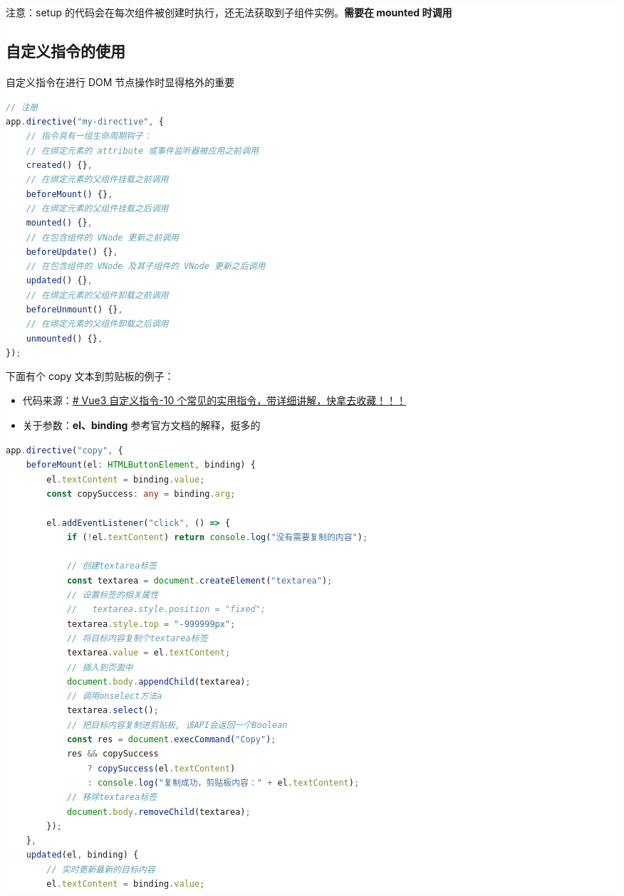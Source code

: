 注意：setup 的代码会在每次组件被创建时执行，还无法获取到子组件实例。**需要在 mounted 时调用**

## 自定义指令的使用

自定义指令在进行 DOM 节点操作时显得格外的重要

```ts
// 注册
app.directive("my-directive", {
    // 指令具有一组生命周期钩子：
    // 在绑定元素的 attribute 或事件监听器被应用之前调用
    created() {},
    // 在绑定元素的父组件挂载之前调用
    beforeMount() {},
    // 在绑定元素的父组件挂载之后调用
    mounted() {},
    // 在包含组件的 VNode 更新之前调用
    beforeUpdate() {},
    // 在包含组件的 VNode 及其子组件的 VNode 更新之后调用
    updated() {},
    // 在绑定元素的父组件卸载之前调用
    beforeUnmount() {},
    // 在绑定元素的父组件卸载之后调用
    unmounted() {},
});
```

下面有个 copy 文本到剪贴板的例子：

-   代码来源：[# Vue3 自定义指令-10 个常见的实用指令，带详细讲解，快拿去收藏！！！](https://juejin.cn/post/6968996649515515917#heading-1)

-   关于参数：**el、binding** 参考官方文档的解释，挺多的

```ts
app.directive("copy", {
    beforeMount(el: HTMLButtonElement, binding) {
        el.textContent = binding.value;
        const copySuccess: any = binding.arg;

        el.addEventListener("click", () => {
            if (!el.textContent) return console.log("没有需要复制的内容");

            // 创建textarea标签
            const textarea = document.createElement("textarea");
            // 设置标签的相关属性
            //   textarea.style.position = "fixed";
            textarea.style.top = "-999999px";
            // 将目标内容复制个textarea标签
            textarea.value = el.textContent;
            // 插入到页面中
            document.body.appendChild(textarea);
            // 调用onselect方法a
            textarea.select();
            // 把目标内容复制进剪贴板, 该API会返回一个Boolean
            const res = document.execCommand("Copy");
            res && copySuccess
                ? copySuccess(el.textContent)
                : console.log("复制成功，剪贴板内容：" + el.textContent);
            // 移除textarea标签
            document.body.removeChild(textarea);
        });
    },
    updated(el, binding) {
        // 实时更新最新的目标内容
        el.textContent = binding.value;
```